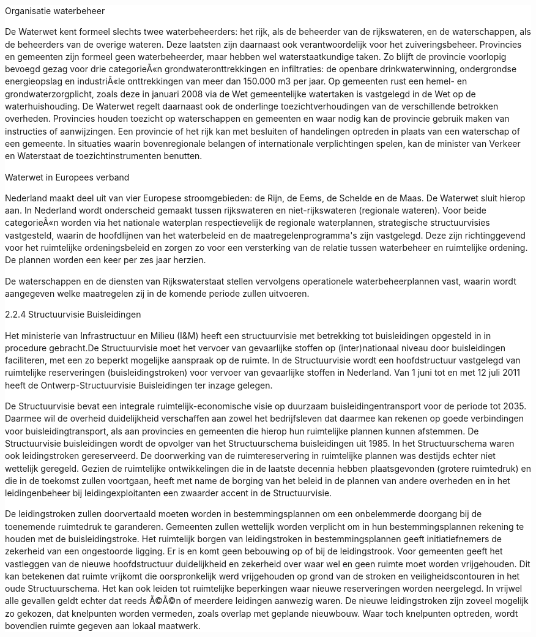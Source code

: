 Organisatie waterbeheer

De Waterwet kent formeel slechts twee waterbeheerders: het rijk, als de beheerder van de rijkswateren, en de waterschappen, als de beheerders van de overige wateren. Deze laatsten zijn daarnaast ook verantwoordelijk voor het zuiveringsbeheer. Provincies en gemeenten zijn formeel geen waterbeheerder, maar hebben wel waterstaatkundige taken. Zo blijft de provincie voorlopig bevoegd gezag voor drie categorieÃ«n grondwateronttrekkingen en infiltraties: de openbare drinkwaterwinning, ondergrondse energieopslag en industriÃ«le onttrekkingen van meer dan 150\.000 m3 per jaar. Op gemeenten rust een hemel\- en grondwaterzorgplicht, zoals deze in januari 2008 via de Wet gemeentelijke watertaken is vastgelegd in de Wet op de waterhuishouding. De Waterwet regelt daarnaast ook de onderlinge toezichtverhoudingen van de verschillende betrokken overheden. Provincies houden toezicht op waterschappen en gemeenten en waar nodig kan de provincie gebruik maken van instructies of aanwijzingen. Een provincie of het rijk kan met besluiten of handelingen optreden in plaats van een waterschap of een gemeente. In situaties waarin bovenregionale belangen of internationale verplichtingen spelen, kan de minister van Verkeer en Waterstaat de toezichtinstrumenten benutten.

Waterwet in Europees verband

Nederland maakt deel uit van vier Europese stroomgebieden: de Rijn, de Eems, de Schelde en de Maas. De Waterwet sluit hierop aan. In Nederland wordt onderscheid gemaakt tussen rijkswateren en niet\-rijkswateren (regionale wateren). Voor beide categorieÃ«n worden via het nationale waterplan respectievelijk de regionale waterplannen, strategische structuurvisies vastgesteld, waarin de hoofdlijnen van het waterbeleid en de maatregelenprogramma's zijn vastgelegd. Deze zijn richtinggevend voor het ruimtelijke ordeningsbeleid en zorgen zo voor een versterking van de relatie tussen waterbeheer en ruimtelijke ordening. De plannen worden een keer per zes jaar herzien.

De waterschappen en de diensten van Rijkswaterstaat stellen vervolgens operationele waterbeheerplannen vast, waarin wordt aangegeven welke maatregelen zij in de komende periode zullen uitvoeren.

2\.2\.4 Structuurvisie Buisleidingen

Het ministerie van Infrastructuur en Milieu (I\&M) heeft een structuurvisie met betrekking tot buisleidingen opgesteld in in procedure gebracht.De Structuurvisie moet het vervoer van gevaarlijke stoffen op (inter)nationaal niveau door buisleidingen faciliteren, met een zo beperkt mogelijke aanspraak op de ruimte. In de Structuurvisie wordt een hoofdstructuur vastgelegd van ruimtelijke reserveringen (buisleidingstroken) voor vervoer van gevaarlijke stoffen in Nederland. Van 1 juni tot en met 12 juli 2011 heeft de Ontwerp\-Structuurvisie Buisleidingen ter inzage gelegen.

De Structuurvisie bevat een integrale ruimtelijk\-economische visie op duurzaam buisleidingentransport voor de periode tot 2035\. Daarmee wil de overheid duidelijkheid verschaffen aan zowel het bedrijfsleven dat daarmee kan rekenen op goede verbindingen voor buisleidingtransport, als aan provincies en gemeenten die hierop hun ruimtelijke plannen kunnen afstemmen. De Structuurvisie buisleidingen wordt de opvolger van het Structuurschema buisleidingen uit 1985\. In het Structuurschema waren ook leidingstroken gereserveerd. De doorwerking van de ruimtereservering in ruimtelijke plannen was destijds echter niet wettelijk geregeld. Gezien de ruimtelijke ontwikkelingen die in de laatste decennia hebben plaatsgevonden (grotere ruimtedruk) en die in de toekomst zullen voortgaan, heeft met name de borging van het beleid in de plannen van andere overheden en in het leidingenbeheer bij leidingexploitanten een zwaarder accent in de Structuurvisie.

De leidingstroken zullen doorvertaald moeten worden in bestemmingsplannen om een onbelemmerde doorgang bij de toenemende ruimtedruk te garanderen. Gemeenten zullen wettelijk worden verplicht om in hun bestemmingsplannen rekening te houden met de buisleidingstroke. Het ruimtelijk borgen van leidingstroken in bestemmingsplannen geeft initiatiefnemers de zekerheid van een ongestoorde ligging. Er is en komt geen bebouwing op of bij de leidingstrook. Voor gemeenten geeft het vastleggen van de nieuwe hoofdstructuur duidelijkheid en zekerheid over waar wel en geen ruimte moet worden vrijgehouden. Dit kan betekenen dat ruimte vrijkomt die oorspronkelijk werd vrijgehouden op grond van de stroken en veiligheidscontouren in het oude Structuurschema. Het kan ook leiden tot ruimtelijke beperkingen waar nieuwe reserveringen worden neergelegd. In vrijwel alle gevallen geldt echter dat reeds Ã©Ã©n of meerdere leidingen aanwezig waren. De nieuwe leidingstroken zijn zoveel mogelijk zo gekozen, dat knelpunten worden vermeden, zoals overlap met geplande nieuwbouw. Waar toch knelpunten optreden, wordt bovendien ruimte gegeven aan lokaal maatwerk.
